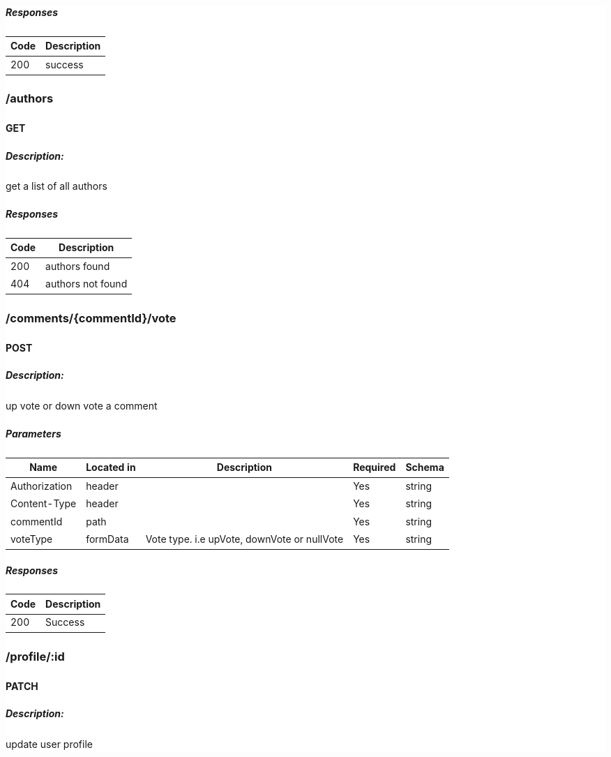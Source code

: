 ##### Responses

| Code | Description |
| ---- | ----------- |
| 200 | success |

### /authors

#### GET
##### Description:

get a list of all authors

##### Responses

| Code | Description |
| ---- | ----------- |
| 200 | authors found |
| 404 | authors not found |

### /comments/{commentId}/vote

#### POST
##### Description:

up vote or down vote a comment

##### Parameters

| Name | Located in | Description | Required | Schema |
| ---- | ---------- | ----------- | -------- | ---- |
| Authorization | header |  | Yes | string |
| Content-Type | header |  | Yes | string |
| commentId | path |  | Yes | string |
| voteType | formData | Vote type. i.e upVote, downVote or nullVote | Yes | string |

##### Responses

| Code | Description |
| ---- | ----------- |
| 200 | Success |

### /profile/:id

#### PATCH
##### Description:

update user profile
